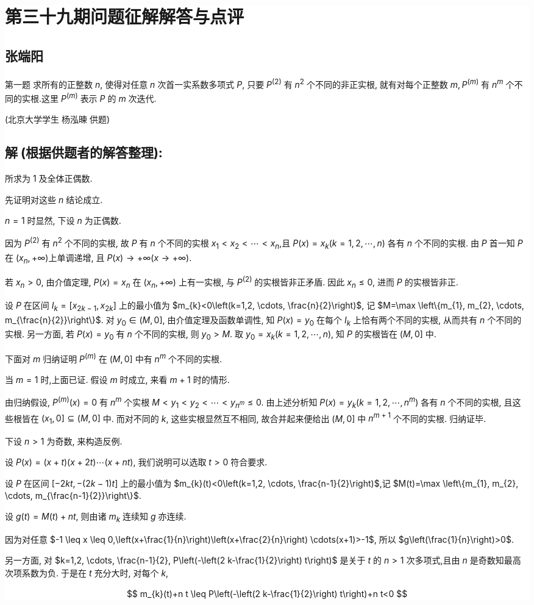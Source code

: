 # 第三十九期问题征解解答与点评 

## 张端阳

第一题 求所有的正整数 $n$, 使得对任意 $n$ 次首一实系数多项式 $P$, 只要 $P^{(2)}$ 有 $n^{2}$ 个不同的非正实根, 就有对每个正整数 $m, P^{(m)}$ 有 $n^{m}$ 个不同的实根.这里 $P^{(m)}$ 表示 $P$ 的 $m$ 次迭代.

(北京大学学生 杨泓暕 供题)

## 解 (根据供题者的解答整理):

所求为 1 及全体正偶数.

先证明对这些 $n$ 结论成立.

$n=1$ 时显然, 下设 $n$ 为正偶数.

因为 $P^{(2)}$ 有 $n^{2}$ 个不同的实根, 故 $P$ 有 $n$ 个不同的实根 $x_{1}<x_{2}<\cdots<x_{n}$,且 $P(x)=x_{k}(k=1,2, \cdots, n)$ 各有 $n$ 个不同的实根. 由 $P$ 首一知 $P$ 在 $\left(x_{n},+\infty\right)$上单调递增, 且 $P(x) \rightarrow+\infty(x \rightarrow+\infty)$.

若 $x_{n}>0$, 由介值定理, $P(x)=x_{n}$ 在 $\left(x_{n},+\infty\right)$ 上有一实根, 与 $P^{(2)}$ 的实根皆非正矛盾. 因此 $x_{n} \leq 0$, 进而 $P$ 的实根皆非正.

设 $P$ 在区间 $I_{k}=\left[x_{2 k-1}, x_{2 k}\right]$ 上的最小值为 $m_{k}<0\left(k=1,2, \cdots, \frac{n}{2}\right)$, 记 $M=\max \left\{m_{1}, m_{2}, \cdots, m_{\frac{n}{2}}\right\}$. 对 $y_{0} \in(M, 0]$, 由介值定理及函数单调性, 知 $P(x)=y_{0}$ 在每个 $I_{k}$ 上恰有两个不同的实根, 从而共有 $n$ 个不同的实根. 另一方面, 若 $P(x)=y_{0}$ 有 $n$ 个不同的实根, 则 $y_{0}>M$. 取 $y_{0}=x_{k}(k=1,2, \cdots, n)$, 知 $P$ 的实根皆在 $(M, 0]$ 中.

下面对 $m$ 归纳证明 $P^{(m)}$ 在 $(M, 0]$ 中有 $n^{m}$ 个不同的实根.

当 $m=1$ 时,上面已证. 假设 $m$ 时成立, 来看 $m+1$ 时的情形.

由归纳假设, $P^{(m)}(x)=0$ 有 $n^{m}$ 个实根 $M<y_{1}<y_{2}<\cdots<y_{n^{m}} \leq 0$. 由上述分析知 $P(x)=y_{k}\left(k=1,2, \cdots, n^{m}\right)$ 各有 $n$ 个不同的实根, 且这些根皆在 $\left(x_{1}, 0\right] \subseteq(M, 0]$ 中. 而对不同的 $k$, 这些实根显然互不相同, 故合并起来便给出 $(M, 0]$ 中 $n^{m+1}$ 个不同的实根.
归纳证毕.

下设 $n>1$ 为奇数, 来构造反例.

设 $P(x)=(x+t)(x+2 t) \cdots(x+n t)$, 我们说明可以选取 $t>0$ 符合要求.

设 $P$ 在区间 $[-2 k t,-(2 k-1) t]$ 上的最小值为 $m_{k}(t)<0\left(k=1,2, \cdots, \frac{n-1}{2}\right)$,记 $M(t)=\max \left\{m_{1}, m_{2}, \cdots, m_{\frac{n-1}{2}}\right\}$.

设 $g(t)=M(t)+n t$, 则由诸 $m_{k}$ 连续知 $g$ 亦连续.

因为对任意 $-1 \leq x \leq 0,\left(x+\frac{1}{n}\right)\left(x+\frac{2}{n}\right) \cdots(x+1)>-1$, 所以 $g\left(\frac{1}{n}\right)>0$.

另一方面, 对 $k=1,2, \cdots, \frac{n-1}{2}, P\left(-\left(2 k-\frac{1}{2}\right) t\right)$ 是关于 $t$ 的 $n>1$ 次多项式,且由 $n$ 是奇数知最高次项系数为负. 于是在 $t$ 充分大时, 对每个 $k$,

$$
m_{k}(t)+n t \leq P\left(-\left(2 k-\frac{1}{2}\right) t\right)+n t<0
$$
